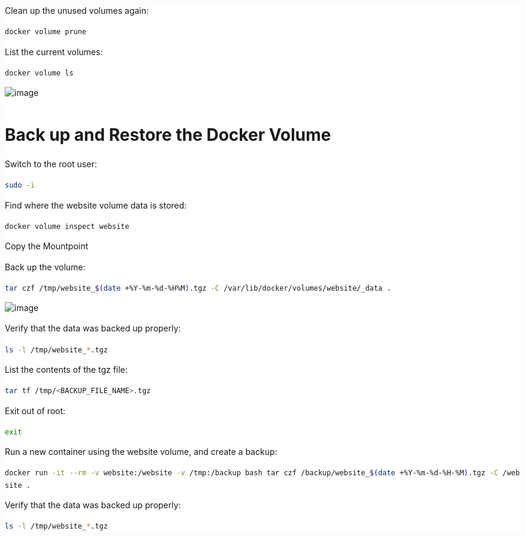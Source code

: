 Clean up the unused volumes again:
```sh
docker volume prune
```

List the current volumes:
```sh
docker volume ls
```

![image](https://user-images.githubusercontent.com/44756128/113893614-d03ff480-978c-11eb-9f8a-7a17342f0174.png)

# Back up and Restore the Docker Volume
Switch to the root user:
```sh
sudo -i
```

Find where the website volume data is stored:
```sh
docker volume inspect website
```

Copy the Mountpoint

Back up the volume:
```sh
tar czf /tmp/website_$(date +%Y-%m-%d-%H%M).tgz -C /var/lib/docker/volumes/website/_data .
```

![image](https://user-images.githubusercontent.com/44756128/113896238-5eb57580-978f-11eb-9e32-598e2e4c127f.png)

Verify that the data was backed up properly:
```sh
ls -l /tmp/website_*.tgz
```

List the contents of the tgz file:
```sh
tar tf /tmp/<BACKUP_FILE_NAME>.tgz
```

Exit out of root:
```sh
exit
```

Run a new container using the website volume, and create a backup:
```sh
docker run -it --rm -v website:/website -v /tmp:/backup bash tar czf /backup/website_$(date +%Y-%m-%d-%H-%M).tgz -C /website .
```

Verify that the data was backed up properly:
```sh
ls -l /tmp/website_*.tgz
```
